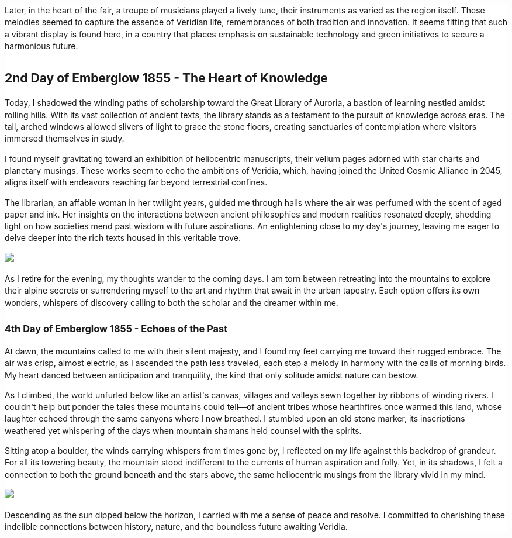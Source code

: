 Later, in the heart of the fair, a troupe of musicians played a lively tune, their instruments as varied as the region itself. These melodies seemed to capture the essence of Veridian life, remembrances of both tradition and innovation. It seems fitting that such a vibrant display is found here, in a country that places emphasis on sustainable technology and green initiatives to secure a harmonious future.

## 2nd Day of Emberglow 1855 - The Heart of Knowledge

Today, I shadowed the winding paths of scholarship toward the Great Library of Auroria, a bastion of learning nestled amidst rolling hills. With its vast collection of ancient texts, the library stands as a testament to the pursuit of knowledge across eras. The tall, arched windows allowed slivers of light to grace the stone floors, creating sanctuaries of contemplation where visitors immersed themselves in study.

I found myself gravitating toward an exhibition of heliocentric manuscripts, their vellum pages adorned with star charts and planetary musings. These works seem to echo the ambitions of Veridia, which, having joined the United Cosmic Alliance in 2045, aligns itself with endeavors reaching far beyond terrestrial confines.

The librarian, an affable woman in her twilight years, guided me through halls where the air was perfumed with the scent of aged paper and ink. Her insights on the interactions between ancient philosophies and modern realities resonated deeply, shedding light on how societies mend past wisdom with future aspirations. An enlightening close to my day's journey, leaving me eager to delve deeper into the rich texts housed in this veritable trove.

![](_page_11_Picture_4.jpeg)

As I retire for the evening, my thoughts wander to the coming days. I am torn between retreating into the mountains to explore their alpine secrets or surrendering myself to the art and rhythm that await in the urban tapestry. Each option offers its own wonders, whispers of discovery calling to both the scholar and the dreamer within me.

### 4th Day of Emberglow 1855 - Echoes of the Past

At dawn, the mountains called to me with their silent majesty, and I found my feet carrying me toward their rugged embrace. The air was crisp, almost electric, as I ascended the path less traveled, each step a melody in harmony with the calls of morning birds. My heart danced between anticipation and tranquility, the kind that only solitude amidst nature can bestow.

As I climbed, the world unfurled below like an artist's canvas, villages and valleys sewn together by ribbons of winding rivers. I couldn't help but ponder the tales these mountains could tell—of ancient tribes whose hearthfires once warmed this land, whose laughter echoed through the same canyons where I now breathed. I stumbled upon an old stone marker, its inscriptions weathered yet whispering of the days when mountain shamans held counsel with the spirits.

Sitting atop a boulder, the winds carrying whispers from times gone by, I reflected on my life against this backdrop of grandeur. For all its towering beauty, the mountain stood indifferent to the currents of human aspiration and folly. Yet, in its shadows, I felt a connection to both the ground beneath and the stars above, the same heliocentric musings from the library vivid in my mind.

![](_page_13_Picture_4.jpeg)

Descending as the sun dipped below the horizon, I carried with me a sense of peace and resolve. I committed to cherishing these indelible connections between history, nature, and the boundless future awaiting Veridia.

